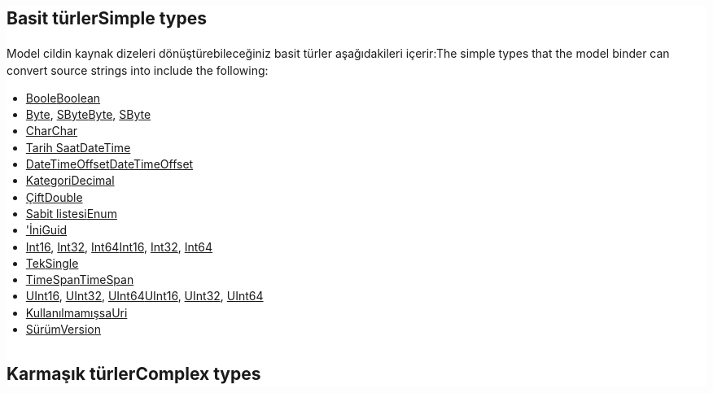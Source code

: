 ## <a name="simple-types"></a><span data-ttu-id="d7e74-223">Basit türler</span><span class="sxs-lookup"><span data-stu-id="d7e74-223">Simple types</span></span>

<span data-ttu-id="d7e74-224">Model cildin kaynak dizeleri dönüştürebileceğiniz basit türler aşağıdakileri içerir:</span><span class="sxs-lookup"><span data-stu-id="d7e74-224">The simple types that the model binder can convert source strings into include the following:</span></span>

* [<span data-ttu-id="d7e74-225">Boole</span><span class="sxs-lookup"><span data-stu-id="d7e74-225">Boolean</span></span>](xref:System.ComponentModel.BooleanConverter)
* <span data-ttu-id="d7e74-226">[Byte](xref:System.ComponentModel.ByteConverter), [SByte](xref:System.ComponentModel.SByteConverter)</span><span class="sxs-lookup"><span data-stu-id="d7e74-226">[Byte](xref:System.ComponentModel.ByteConverter), [SByte](xref:System.ComponentModel.SByteConverter)</span></span>
* [<span data-ttu-id="d7e74-227">Char</span><span class="sxs-lookup"><span data-stu-id="d7e74-227">Char</span></span>](xref:System.ComponentModel.CharConverter)
* [<span data-ttu-id="d7e74-228">Tarih Saat</span><span class="sxs-lookup"><span data-stu-id="d7e74-228">DateTime</span></span>](xref:System.ComponentModel.DateTimeConverter)
* [<span data-ttu-id="d7e74-229">DateTimeOffset</span><span class="sxs-lookup"><span data-stu-id="d7e74-229">DateTimeOffset</span></span>](xref:System.ComponentModel.DateTimeOffsetConverter)
* [<span data-ttu-id="d7e74-230">Kategori</span><span class="sxs-lookup"><span data-stu-id="d7e74-230">Decimal</span></span>](xref:System.ComponentModel.DecimalConverter)
* [<span data-ttu-id="d7e74-231">Çift</span><span class="sxs-lookup"><span data-stu-id="d7e74-231">Double</span></span>](xref:System.ComponentModel.DoubleConverter)
* [<span data-ttu-id="d7e74-232">Sabit listesi</span><span class="sxs-lookup"><span data-stu-id="d7e74-232">Enum</span></span>](xref:System.ComponentModel.EnumConverter)
* [<span data-ttu-id="d7e74-233">'İni</span><span class="sxs-lookup"><span data-stu-id="d7e74-233">Guid</span></span>](xref:System.ComponentModel.GuidConverter)
* <span data-ttu-id="d7e74-234">[Int16](xref:System.ComponentModel.Int16Converter), [Int32](xref:System.ComponentModel.Int32Converter), [Int64](xref:System.ComponentModel.Int64Converter)</span><span class="sxs-lookup"><span data-stu-id="d7e74-234">[Int16](xref:System.ComponentModel.Int16Converter), [Int32](xref:System.ComponentModel.Int32Converter), [Int64](xref:System.ComponentModel.Int64Converter)</span></span>
* [<span data-ttu-id="d7e74-235">Tek</span><span class="sxs-lookup"><span data-stu-id="d7e74-235">Single</span></span>](xref:System.ComponentModel.SingleConverter)
* [<span data-ttu-id="d7e74-236">TimeSpan</span><span class="sxs-lookup"><span data-stu-id="d7e74-236">TimeSpan</span></span>](xref:System.ComponentModel.TimeSpanConverter)
* <span data-ttu-id="d7e74-237">[UInt16](xref:System.ComponentModel.UInt16Converter), [UInt32](xref:System.ComponentModel.UInt32Converter), [UInt64](xref:System.ComponentModel.UInt64Converter)</span><span class="sxs-lookup"><span data-stu-id="d7e74-237">[UInt16](xref:System.ComponentModel.UInt16Converter), [UInt32](xref:System.ComponentModel.UInt32Converter), [UInt64](xref:System.ComponentModel.UInt64Converter)</span></span>
* [<span data-ttu-id="d7e74-238">Kullanılmamışsa</span><span class="sxs-lookup"><span data-stu-id="d7e74-238">Uri</span></span>](xref:System.UriTypeConverter)
* [<span data-ttu-id="d7e74-239">Sürüm</span><span class="sxs-lookup"><span data-stu-id="d7e74-239">Version</span></span>](xref:System.ComponentModel.VersionConverter)

## <a name="complex-types"></a><span data-ttu-id="d7e74-240">Karmaşık türler</span><span class="sxs-lookup"><span data-stu-id="d7e74-240">Complex types</span></span>
